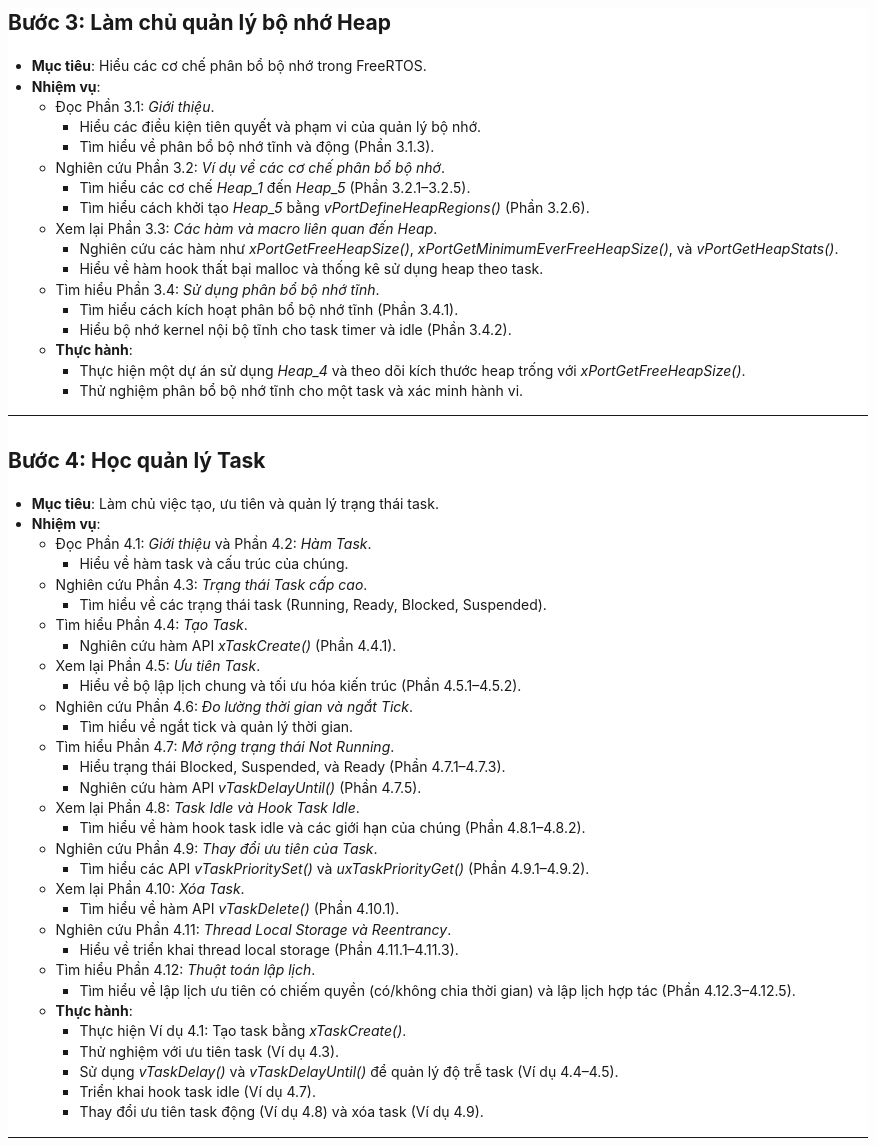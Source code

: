 
## Bước 3: Làm chủ quản lý bộ nhớ Heap
- **Mục tiêu**: Hiểu các cơ chế phân bổ bộ nhớ trong FreeRTOS.
- **Nhiệm vụ**:
  - Đọc Phần 3.1: *Giới thiệu*.
    - Hiểu các điều kiện tiên quyết và phạm vi của quản lý bộ nhớ.
    - Tìm hiểu về phân bổ bộ nhớ tĩnh và động (Phần 3.1.3).
  - Nghiên cứu Phần 3.2: *Ví dụ về các cơ chế phân bổ bộ nhớ*.
    - Tìm hiểu các cơ chế *Heap_1* đến *Heap_5* (Phần 3.2.1–3.2.5).
    - Tìm hiểu cách khởi tạo *Heap_5* bằng *vPortDefineHeapRegions()* (Phần 3.2.6).
  - Xem lại Phần 3.3: *Các hàm và macro liên quan đến Heap*.
    - Nghiên cứu các hàm như *xPortGetFreeHeapSize()*, *xPortGetMinimumEverFreeHeapSize()*, và *vPortGetHeapStats()*.
    - Hiểu về hàm hook thất bại malloc và thống kê sử dụng heap theo task.
  - Tìm hiểu Phần 3.4: *Sử dụng phân bổ bộ nhớ tĩnh*.
    - Tìm hiểu cách kích hoạt phân bổ bộ nhớ tĩnh (Phần 3.4.1).
    - Hiểu bộ nhớ kernel nội bộ tĩnh cho task timer và idle (Phần 3.4.2).
  - **Thực hành**:
    - Thực hiện một dự án sử dụng *Heap_4* và theo dõi kích thước heap trống với *xPortGetFreeHeapSize()*.
    - Thử nghiệm phân bổ bộ nhớ tĩnh cho một task và xác minh hành vi.

---

## Bước 4: Học quản lý Task
- **Mục tiêu**: Làm chủ việc tạo, ưu tiên và quản lý trạng thái task.
- **Nhiệm vụ**:
  - Đọc Phần 4.1: *Giới thiệu* và Phần 4.2: *Hàm Task*.
    - Hiểu về hàm task và cấu trúc của chúng.
  - Nghiên cứu Phần 4.3: *Trạng thái Task cấp cao*.
    - Tìm hiểu về các trạng thái task (Running, Ready, Blocked, Suspended).
  - Tìm hiểu Phần 4.4: *Tạo Task*.
    - Nghiên cứu hàm API *xTaskCreate()* (Phần 4.4.1).
  - Xem lại Phần 4.5: *Ưu tiên Task*.
    - Hiểu về bộ lập lịch chung và tối ưu hóa kiến trúc (Phần 4.5.1–4.5.2).
  - Nghiên cứu Phần 4.6: *Đo lường thời gian và ngắt Tick*.
    - Tìm hiểu về ngắt tick và quản lý thời gian.
  - Tìm hiểu Phần 4.7: *Mở rộng trạng thái Not Running*.
    - Hiểu trạng thái Blocked, Suspended, và Ready (Phần 4.7.1–4.7.3).
    - Nghiên cứu hàm API *vTaskDelayUntil()* (Phần 4.7.5).
  - Xem lại Phần 4.8: *Task Idle và Hook Task Idle*.
    - Tìm hiểu về hàm hook task idle và các giới hạn của chúng (Phần 4.8.1–4.8.2).
  - Nghiên cứu Phần 4.9: *Thay đổi ưu tiên của Task*.
    - Tìm hiểu các API *vTaskPrioritySet()* và *uxTaskPriorityGet()* (Phần 4.9.1–4.9.2).
  - Xem lại Phần 4.10: *Xóa Task*.
    - Tìm hiểu về hàm API *vTaskDelete()* (Phần 4.10.1).
  - Nghiên cứu Phần 4.11: *Thread Local Storage và Reentrancy*.
    - Hiểu về triển khai thread local storage (Phần 4.11.1–4.11.3).
  - Tìm hiểu Phần 4.12: *Thuật toán lập lịch*.
    - Tìm hiểu về lập lịch ưu tiên có chiếm quyền (có/không chia thời gian) và lập lịch hợp tác (Phần 4.12.3–4.12.5).
  - **Thực hành**:
    - Thực hiện Ví dụ 4.1: Tạo task bằng *xTaskCreate()*.
    - Thử nghiệm với ưu tiên task (Ví dụ 4.3).
    - Sử dụng *vTaskDelay()* và *vTaskDelayUntil()* để quản lý độ trễ task (Ví dụ 4.4–4.5).
    - Triển khai hook task idle (Ví dụ 4.7).
    - Thay đổi ưu tiên task động (Ví dụ 4.8) và xóa task (Ví dụ 4.9).

---